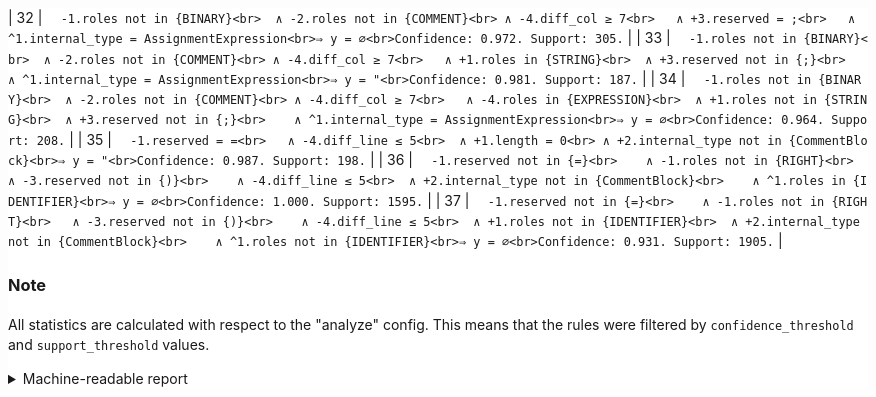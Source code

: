 | 32 | `  -1.roles not in {BINARY}<br>	∧ -2.roles not in {COMMENT}<br>	∧ -4.diff_col ≥ 7<br>	∧ +3.reserved = ;<br>	∧ ^1.internal_type = AssignmentExpression<br>⇒ y = ∅<br>Confidence: 0.972. Support: 305.` |
| 33 | `  -1.roles not in {BINARY}<br>	∧ -2.roles not in {COMMENT}<br>	∧ -4.diff_col ≥ 7<br>	∧ +1.roles in {STRING}<br>	∧ +3.reserved not in {;}<br>	∧ ^1.internal_type = AssignmentExpression<br>⇒ y = "<br>Confidence: 0.981. Support: 187.` |
| 34 | `  -1.roles not in {BINARY}<br>	∧ -2.roles not in {COMMENT}<br>	∧ -4.diff_col ≥ 7<br>	∧ -4.roles in {EXPRESSION}<br>	∧ +1.roles not in {STRING}<br>	∧ +3.reserved not in {;}<br>	∧ ^1.internal_type = AssignmentExpression<br>⇒ y = ∅<br>Confidence: 0.964. Support: 208.` |
| 35 | `  -1.reserved = =<br>	∧ -4.diff_line ≤ 5<br>	∧ +1.length = 0<br>	∧ +2.internal_type not in {CommentBlock}<br>⇒ y = "<br>Confidence: 0.987. Support: 198.` |
| 36 | `  -1.reserved not in {=}<br>	∧ -1.roles not in {RIGHT}<br>	∧ -3.reserved not in {)}<br>	∧ -4.diff_line ≤ 5<br>	∧ +2.internal_type not in {CommentBlock}<br>	∧ ^1.roles in {IDENTIFIER}<br>⇒ y = ∅<br>Confidence: 1.000. Support: 1595.` |
| 37 | `  -1.reserved not in {=}<br>	∧ -1.roles not in {RIGHT}<br>	∧ -3.reserved not in {)}<br>	∧ -4.diff_line ≤ 5<br>	∧ +1.roles not in {IDENTIFIER}<br>	∧ +2.internal_type not in {CommentBlock}<br>	∧ ^1.roles not in {IDENTIFIER}<br>⇒ y = ∅<br>Confidence: 0.931. Support: 1905.` |

### Note
All statistics are calculated with respect to the "analyze" config. This means that the rules were filtered by
`confidence_threshold` and `support_threshold` values.

<details><summary>Machine-readable report</summary></details>

